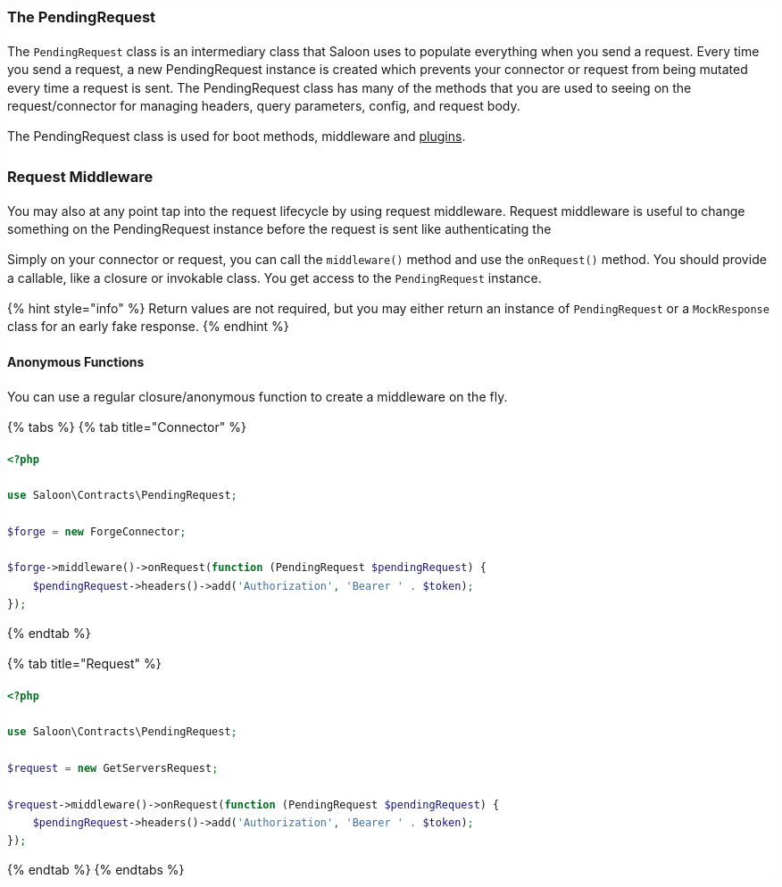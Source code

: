 ### The PendingRequest

The `PendingRequest` class is an intermediary class that Saloon uses to populate everything when you send a request. Every time you send a request, a new PendingRequest instance is created which prevents your connector or request from being mutated every time a request is sent. The PendingRequest class has many of the methods that you are used to seeing on the request/connector for managing headers, query parameters, config, and request body.

The PendingRequest class is used for boot methods, middleware and [plugins](traits.md).

### Request Middleware

You may also at any point tap into the request lifecycle by using request middleware. Request middleware is useful to change something on the PendingRequest instance before the request is sent like authenticating the&#x20;

Simply on your connector or request, you can call the `middleware()` method and use the `onRequest()` method. You should provide a callable, like a closure or invokable class. You get access to the `PendingRequest` instance.

{% hint style="info" %}
Return values are not required, but you may either return an instance of `PendingRequest` or a `MockResponse` class for an early fake response.
{% endhint %}

#### Anonymous Functions

You can use a regular closure/anonymous function to create a middleware on the fly.

{% tabs %}
{% tab title="Connector" %}
```php
<?php

use Saloon\Contracts\PendingRequest;

$forge = new ForgeConnector;

$forge->middleware()->onRequest(function (PendingRequest $pendingRequest) {
    $pendingRequest->headers()->add('Authorization', 'Bearer ' . $token);
});
```
{% endtab %}

{% tab title="Request" %}
```php
<?php

use Saloon\Contracts\PendingRequest;

$request = new GetServersRequest;

$request->middleware()->onRequest(function (PendingRequest $pendingRequest) {
    $pendingRequest->headers()->add('Authorization', 'Bearer ' . $token);
});
```
{% endtab %}
{% endtabs %}
